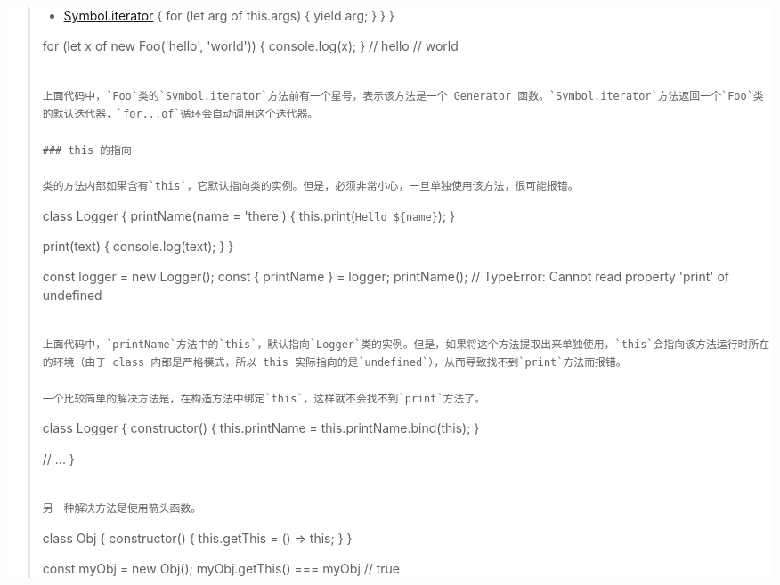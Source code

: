   >   * [Symbol.iterator]() {
  >     for (let arg of this.args) {
  >       yield arg;
  >     }
  >   }
  > }
  > 
  >for (let x of new Foo('hello', 'world')) {
  >   console.log(x);
  >}
  > // hello
  >// world
  > ```
  >
  > 上面代码中，`Foo`类的`Symbol.iterator`方法前有一个星号，表示该方法是一个 Generator 函数。`Symbol.iterator`方法返回一个`Foo`类的默认迭代器，`for...of`循环会自动调用这个迭代器。
  > 
  > ### this 的指向
  > 
  >类的方法内部如果含有`this`，它默认指向类的实例。但是，必须非常小心，一旦单独使用该方法，很可能报错。
  > 
  >```
  > class Logger {
  >  printName(name = 'there') {
  >     this.print(`Hello ${name}`);
  >  }
  > 
  >   print(text) {
  >     console.log(text);
  >   }
  > }
  > 
  > const logger = new Logger();
  > const { printName } = logger;
  > printName(); // TypeError: Cannot read property 'print' of undefined
  > ```
  > 
  > 上面代码中，`printName`方法中的`this`，默认指向`Logger`类的实例。但是，如果将这个方法提取出来单独使用，`this`会指向该方法运行时所在的环境（由于 class 内部是严格模式，所以 this 实际指向的是`undefined`），从而导致找不到`print`方法而报错。
  > 
  > 一个比较简单的解决方法是，在构造方法中绑定`this`，这样就不会找不到`print`方法了。
  > 
  > ```
  > class Logger {
  >   constructor() {
  >    this.printName = this.printName.bind(this);
  >   }
  >
  >   // ...
  >}
  > ```
  >
  > 另一种解决方法是使用箭头函数。
  > 
  > ```
  > class Obj {
  >   constructor() {
  >     this.getThis = () => this;
  >   }
  > }
  > 
  > const myObj = new Obj();
  > myObj.getThis() === myObj // true
  > ```